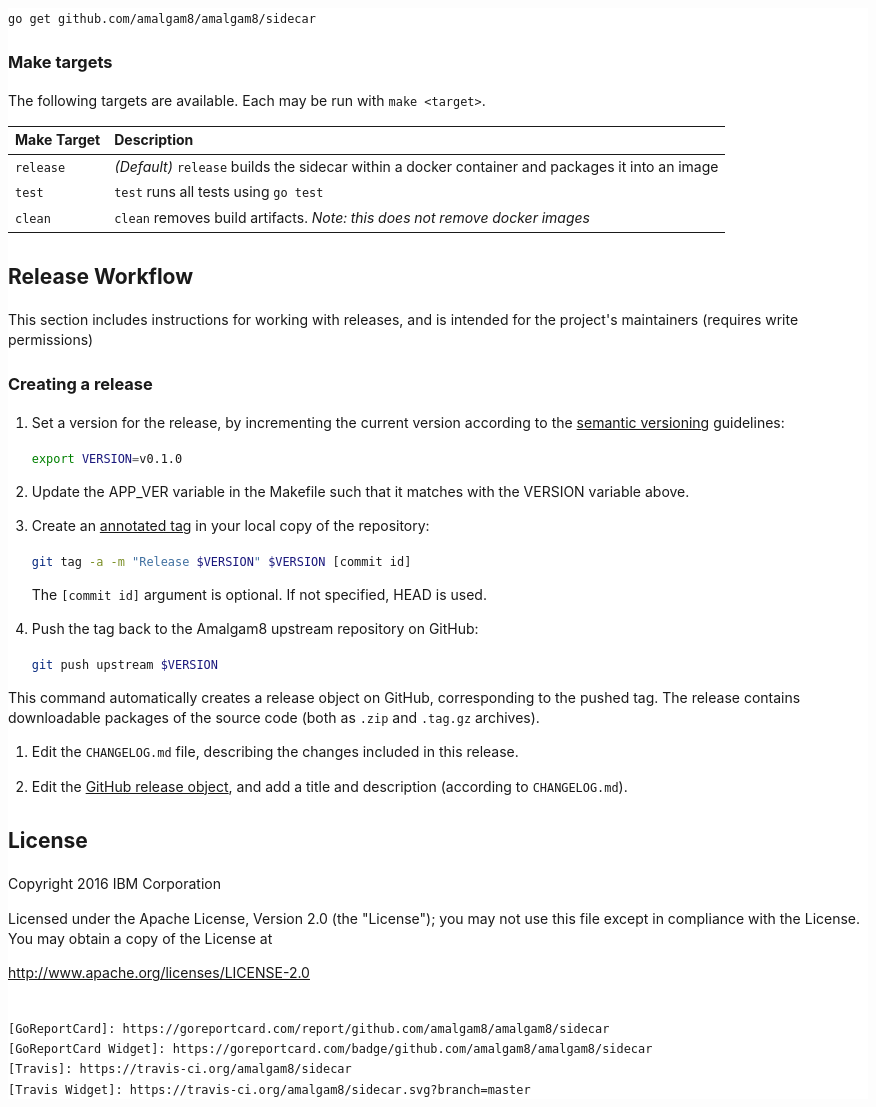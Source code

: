 ```go get github.com/amalgam8/amalgam8/sidecar```

### Make targets

The following targets are available. Each may be run with `make <target>`.

| Make Target      | Description |
|:-----------------|:------------|
| `release`        | *(Default)* `release` builds the sidecar within a docker container and packages it into an image |
| `test`           | `test` runs all tests using `go test` |
| `clean`          | `clean` removes build artifacts. *Note: this does not remove docker images* |

## Release Workflow

This section includes instructions for working with releases, and is intended for the project's maintainers (requires write permissions)

### Creating a release

1.  Set a version for the release, by incrementing the current version according to the [semantic versioning](https://semver.org/) guidelines:
   
    ```bash
    export VERSION=v0.1.0
    ```

1.  Update the APP_VER variable in the Makefile such that it matches with
    the VERSION variable above.

1.  Create an [annotated tag](https://git-scm.com/book/en/v2/Git-Basics-Tagging#Annotated-Tags) in your local copy of the repository:
   
    ```bash
    git tag -a -m "Release $VERSION" $VERSION [commit id]
    ```

    The `[commit id]` argument is optional. If not specified, HEAD is used.
   
1.  Push the tag back to the Amalgam8 upstream repository on GitHub:

    ```bash
    git push upstream $VERSION
    ```
   This command automatically creates a release object on GitHub, corresponding to the pushed tag.
   The release contains downloadable packages of the source code (both as `.zip` and `.tag.gz` archives).

1.  Edit the `CHANGELOG.md` file, describing the changes included in this release.

1.  Edit the [GitHub release object](https://github.com/amalgam8/amalgam8/sidecar/releases), and add a title and description (according to `CHANGELOG.md`).

## License
Copyright 2016 IBM Corporation

Licensed under the Apache License, Version 2.0 (the "License"); you may not use this file except in compliance with the License. You may obtain a copy of the License at

http://www.apache.org/licenses/LICENSE-2.0

```

[GoReportCard]: https://goreportcard.com/report/github.com/amalgam8/amalgam8/sidecar
[GoReportCard Widget]: https://goreportcard.com/badge/github.com/amalgam8/amalgam8/sidecar
[Travis]: https://travis-ci.org/amalgam8/sidecar
[Travis Widget]: https://travis-ci.org/amalgam8/sidecar.svg?branch=master
